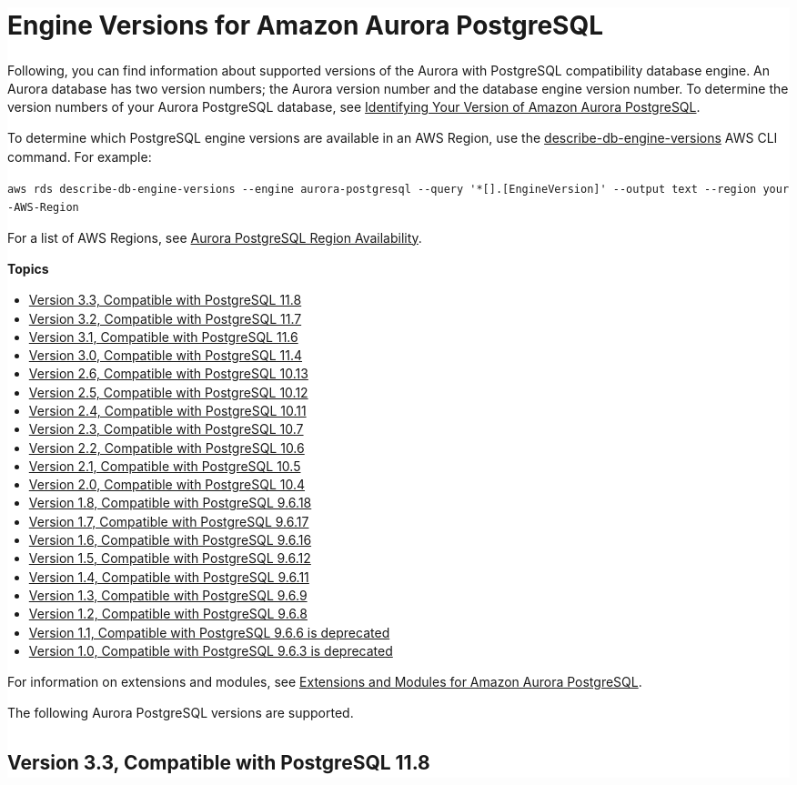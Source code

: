 # Engine Versions for Amazon Aurora PostgreSQL<a name="AuroraPostgreSQL.Updates.20180305"></a>

Following, you can find information about supported versions of the Aurora with PostgreSQL compatibility database engine\. An Aurora database has two version numbers; the Aurora version number and the database engine version number\. To determine the version numbers of your Aurora PostgreSQL database, see [Identifying Your Version of Amazon Aurora PostgreSQL](AuroraPostgreSQL.Updates.md#AuroraPostgreSQL.Updates.Versions)\. 

To determine which PostgreSQL engine versions are available in an AWS Region, use the [describe\-db\-engine\-versions](https://docs.aws.amazon.com/cli/latest/reference/rds/describe-db-engine-versions.html) AWS CLI command\. For example:

```
aws rds describe-db-engine-versions --engine aurora-postgresql --query '*[].[EngineVersion]' --output text --region your-AWS-Region
```

For a list of AWS Regions, see [Aurora PostgreSQL Region Availability](Concepts.RegionsAndAvailabilityZones.md#Aurora.Overview.Availability.PostgreSQL)\.

**Topics**
+ [Version 3\.3, Compatible with PostgreSQL 11\.8](#AuroraPostgreSQL.Updates.20180305.33)
+ [Version 3\.2, Compatible with PostgreSQL 11\.7](#AuroraPostgreSQL.Updates.20180305.32)
+ [Version 3\.1, Compatible with PostgreSQL 11\.6](#AuroraPostgreSQL.Updates.20180305.31)
+ [Version 3\.0, Compatible with PostgreSQL 11\.4](#AuroraPostgreSQL.Updates.20180305.30)
+ [Version 2\.6, Compatible with PostgreSQL 10\.13](#AuroraPostgreSQL.Updates.20180305.26)
+ [Version 2\.5, Compatible with PostgreSQL 10\.12](#AuroraPostgreSQL.Updates.20180305.25)
+ [Version 2\.4, Compatible with PostgreSQL 10\.11](#AuroraPostgreSQL.Updates.20180305.24)
+ [Version 2\.3, Compatible with PostgreSQL 10\.7](#AuroraPostgreSQL.Updates.20180305.23)
+ [Version 2\.2, Compatible with PostgreSQL 10\.6](#AuroraPostgreSQL.Updates.20180305.22)
+ [Version 2\.1, Compatible with PostgreSQL 10\.5](#AuroraPostgreSQL.Updates.20180305.21)
+ [Version 2\.0, Compatible with PostgreSQL 10\.4](#AuroraPostgreSQL.Updates.20180305.20)
+ [Version 1\.8, Compatible with PostgreSQL 9\.6\.18](#AuroraPostgreSQL.Updates.20180305.18)
+ [Version 1\.7, Compatible with PostgreSQL 9\.6\.17](#AuroraPostgreSQL.Updates.20180305.17)
+ [Version 1\.6, Compatible with PostgreSQL 9\.6\.16](#AuroraPostgreSQL.Updates.20180305.16)
+ [Version 1\.5, Compatible with PostgreSQL 9\.6\.12](#AuroraPostgreSQL.Updates.20180305.15)
+ [Version 1\.4, Compatible with PostgreSQL 9\.6\.11](#AuroraPostgreSQL.Updates.20180305.14)
+ [Version 1\.3, Compatible with PostgreSQL 9\.6\.9](#AuroraPostgreSQL.Updates.20180305.13)
+ [Version 1\.2, Compatible with PostgreSQL 9\.6\.8](#AuroraPostgreSQL.Updates.20180305.12)
+ [Version 1\.1, Compatible with PostgreSQL 9\.6\.6 is deprecated](#AuroraPostgreSQL.Updates.20180305.11)
+ [Version 1\.0, Compatible with PostgreSQL 9\.6\.3 is deprecated](#AuroraPostgreSQL.Updates.20180305.10)

For information on extensions and modules, see [Extensions and Modules for Amazon Aurora PostgreSQL](AuroraPostgreSQL.Extensions.md)\.

The following Aurora PostgreSQL versions are supported\. 

## Version 3\.3, Compatible with PostgreSQL 11\.8<a name="AuroraPostgreSQL.Updates.20180305.33"></a>
